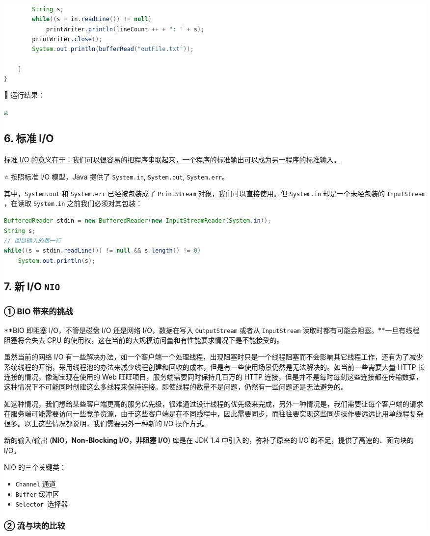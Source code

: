 ```java
        String s;
        while((s = in.readLine()) != null)
            printWriter.println(lineCount ++ + ": " + s);
        printWriter.close();
        System.out.println(bufferRead("outFile.txt"));

    }
}
```

🏃‍ 运行结果：

<img src="https://gitee.com/veal98/images/raw/master/img/20200911114706.png" style="zoom:50%;" />

## 6. 标准 I/O

<u>标准 I/O 的意义在于：我们可以很容易的把程序串联起来，一个程序的标准输出可以成为另一程序的标准输入。</u>

⭐ 按照标准 I/O 模型，Java 提供了 `System.in`, `System.out`, `System.err`。

其中，`System.out` 和 `System.err` 已经被包装成了 `PrintStream` 对象，我们可以直接使用。但 `System.in` 却是一个未经包装的 `InputStream` ，在读取 `System.in` 之前我们必须对其包装：

```java
BufferedReader stdin = new BufferedReader(new InputStreamReader(System.in));
String s;
// 回显输入的每一行
while((s = stdin.readLine()) != null && s.length() != 0)
    System.out.println(s);
```

## 7. 新 I/O `NIO`

### ① BIO 带来的挑战

**BIO 即阻塞 I/O，不管是磁盘 I/O 还是网络 I/O，数据在写入 `OutputStream` 或者从 `InputStream` 读取时都有可能会阻塞。**一旦有线程阻塞将会失去 CPU 的使用权，这在当前的大规模访问量和有性能要求情况下是不能接受的。

虽然当前的网络 I/O 有一些解决办法，如一个客户端一个处理线程，出现阻塞时只是一个线程阻塞而不会影响其它线程工作，还有为了减少系统线程的开销，采用线程池的办法来减少线程创建和回收的成本，但是有一些使用场景仍然是无法解决的。如当前一些需要大量 HTTP 长连接的情况，像淘宝现在使用的 Web 旺旺项目，服务端需要同时保持几百万的 HTTP 连接，但是并不是每时每刻这些连接都在传输数据，这种情况下不可能同时创建这么多线程来保持连接。即使线程的数量不是问题，仍然有一些问题还是无法避免的。

如这种情况，我们想给某些客户端更高的服务优先级，很难通过设计线程的优先级来完成，另外一种情况是，我们需要让每个客户端的请求在服务端可能需要访问一些竞争资源，由于这些客户端是在不同线程中，因此需要同步，而往往要实现这些同步操作要远远比用单线程复杂很多。以上这些情况都说明，我们需要另外一种新的 I/O 操作方式。

新的输入/输出 (**NIO，Non-Blocking I/O，非阻塞 I/O**) 库是在 JDK 1.4 中引入的，弥补了原来的 I/O 的不足，提供了高速的、面向块的 I/O。

NIO 的三个关键类：

- `Channel` 通道
- `Buffer` 缓冲区
- `Selector `选择器

### ② 流与块的比较
